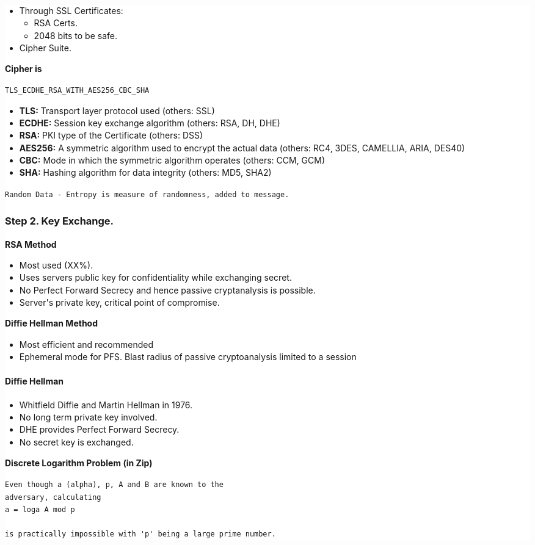 - Through SSL Certificates:
    - RSA Certs.
    - 2048 bits to be safe.
- Cipher Suite.

**Cipher is**

```
TLS_ECDHE_RSA_WITH_AES256_CBC_SHA
```

- **TLS:** Transport layer protocol used (others: SSL)
- **ECDHE:** Session key exchange algorithm (others: RSA, DH, DHE)
- **RSA:** PKI type of the Certificate (others: DSS)
- **AES256:** A symmetric algorithm used to encrypt the actual data (others: RC4, 3DES, CAMELLIA, ARIA, DES40)
- **CBC:** Mode in which the symmetric algorithm operates (others: CCM, GCM)
- **SHA:** Hashing algorithm for data integrity (others: MD5, SHA2)

```
Random Data - Entropy is measure of randomness, added to message.
```

### Step 2. Key Exchange.

**RSA Method**

- Most used (XX%).
- Uses servers public key for confidentiality while exchanging secret.
- No Perfect Forward Secrecy and hence passive cryptanalysis is possible.
- Server's private key, critical point of compromise.

**Diffie Hellman Method**

- Most efficient and recommended
- Ephemeral mode for PFS. Blast radius of passive cryptoanalysis limited to a session

#### Diffie Hellman

- Whitfield Diffie and Martin Hellman in 1976.
- No long term private key involved.
- DHE provides Perfect Forward Secrecy.
- No secret key is exchanged.

**Discrete Logarithm Problem (in Zip)**

```
Even though a (alpha), p, A and B are known to the
adversary, calculating
a = loga A mod p

is practically impossible with 'p' being a large prime number.
```
